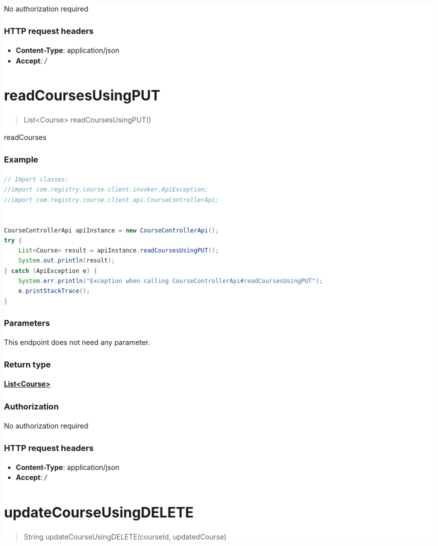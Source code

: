No authorization required

### HTTP request headers

 - **Content-Type**: application/json
 - **Accept**: */*

<a name="readCoursesUsingPUT"></a>
# **readCoursesUsingPUT**
> List&lt;Course&gt; readCoursesUsingPUT()

readCourses

### Example
```java
// Import classes:
//import com.registry.course.client.invoker.ApiException;
//import com.registry.course.client.api.CourseControllerApi;


CourseControllerApi apiInstance = new CourseControllerApi();
try {
    List<Course> result = apiInstance.readCoursesUsingPUT();
    System.out.println(result);
} catch (ApiException e) {
    System.err.println("Exception when calling CourseControllerApi#readCoursesUsingPUT");
    e.printStackTrace();
}
```

### Parameters
This endpoint does not need any parameter.

### Return type

[**List&lt;Course&gt;**](Course.md)

### Authorization

No authorization required

### HTTP request headers

 - **Content-Type**: application/json
 - **Accept**: */*

<a name="updateCourseUsingDELETE"></a>
# **updateCourseUsingDELETE**
> String updateCourseUsingDELETE(courseId, updatedCourse)

